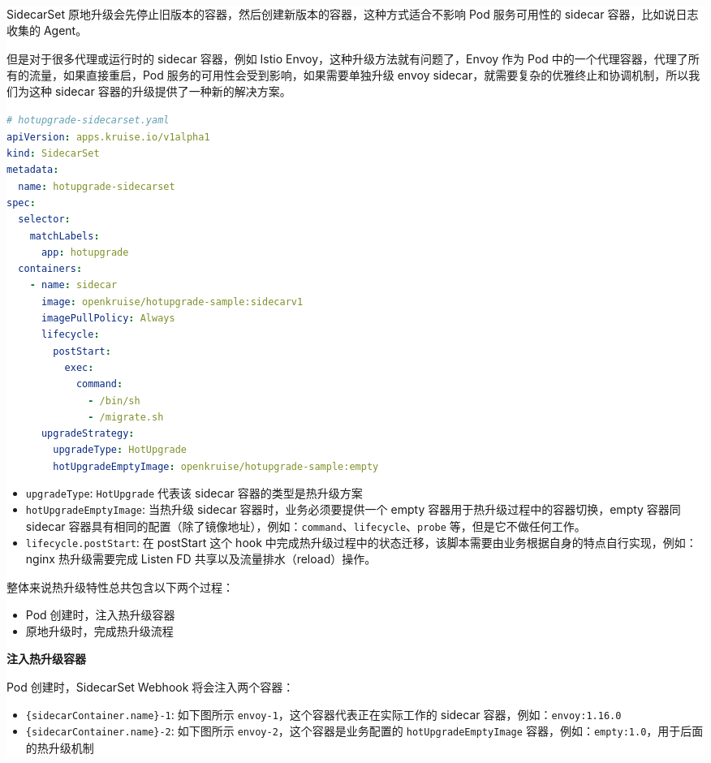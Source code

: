 SidecarSet 原地升级会先停止旧版本的容器，然后创建新版本的容器，这种方式适合不影响 Pod 服务可用性的 sidecar 容器，比如说日志收集的 Agent。

但是对于很多代理或运行时的 sidecar 容器，例如 Istio Envoy，这种升级方法就有问题了，Envoy 作为 Pod 中的一个代理容器，代理了所有的流量，如果直接重启，Pod 服务的可用性会受到影响，如果需要单独升级 envoy sidecar，就需要复杂的优雅终止和协调机制，所以我们为这种 sidecar 容器的升级提供了一种新的解决方案。

```yaml
# hotupgrade-sidecarset.yaml
apiVersion: apps.kruise.io/v1alpha1
kind: SidecarSet
metadata:
  name: hotupgrade-sidecarset
spec:
  selector:
    matchLabels:
      app: hotupgrade
  containers:
    - name: sidecar
      image: openkruise/hotupgrade-sample:sidecarv1
      imagePullPolicy: Always
      lifecycle:
        postStart:
          exec:
            command:
              - /bin/sh
              - /migrate.sh
      upgradeStrategy:
        upgradeType: HotUpgrade
        hotUpgradeEmptyImage: openkruise/hotupgrade-sample:empty
```

- `upgradeType`: `HotUpgrade` 代表该 sidecar 容器的类型是热升级方案
- `hotUpgradeEmptyImage`: 当热升级 sidecar 容器时，业务必须要提供一个 empty 容器用于热升级过程中的容器切换，empty 容器同 sidecar 容器具有相同的配置（除了镜像地址），例如：`command`、`lifecycle`、`probe` 等，但是它不做任何工作。
- `lifecycle.postStart`: 在 postStart 这个 hook 中完成热升级过程中的状态迁移，该脚本需要由业务根据自身的特点自行实现，例如：nginx 热升级需要完成 Listen FD 共享以及流量排水（reload）操作。

整体来说热升级特性总共包含以下两个过程：

- Pod 创建时，注入热升级容器
- 原地升级时，完成热升级流程

**注入热升级容器**

Pod 创建时，SidecarSet Webhook 将会注入两个容器：

- `{sidecarContainer.name}-1`: 如下图所示 `envoy-1`，这个容器代表正在实际工作的 sidecar 容器，例如：`envoy:1.16.0`
- `{sidecarContainer.name}-2`: 如下图所示 `envoy-2`，这个容器是业务配置的 `hotUpgradeEmptyImage` 容器，例如：`empty:1.0`，用于后面的热升级机制
